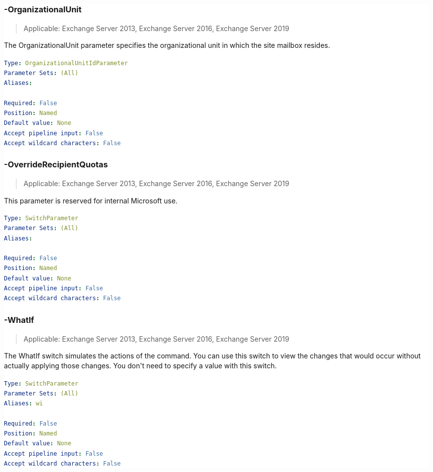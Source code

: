 ### -OrganizationalUnit

> Applicable: Exchange Server 2013, Exchange Server 2016, Exchange Server 2019

The OrganizationalUnit parameter specifies the organizational unit in which the site mailbox resides.

```yaml
Type: OrganizationalUnitIdParameter
Parameter Sets: (All)
Aliases:

Required: False
Position: Named
Default value: None
Accept pipeline input: False
Accept wildcard characters: False
```

### -OverrideRecipientQuotas

> Applicable: Exchange Server 2013, Exchange Server 2016, Exchange Server 2019

This parameter is reserved for internal Microsoft use.

```yaml
Type: SwitchParameter
Parameter Sets: (All)
Aliases:

Required: False
Position: Named
Default value: None
Accept pipeline input: False
Accept wildcard characters: False
```

### -WhatIf

> Applicable: Exchange Server 2013, Exchange Server 2016, Exchange Server 2019

The WhatIf switch simulates the actions of the command. You can use this switch to view the changes that would occur without actually applying those changes. You don't need to specify a value with this switch.

```yaml
Type: SwitchParameter
Parameter Sets: (All)
Aliases: wi

Required: False
Position: Named
Default value: None
Accept pipeline input: False
Accept wildcard characters: False
```
